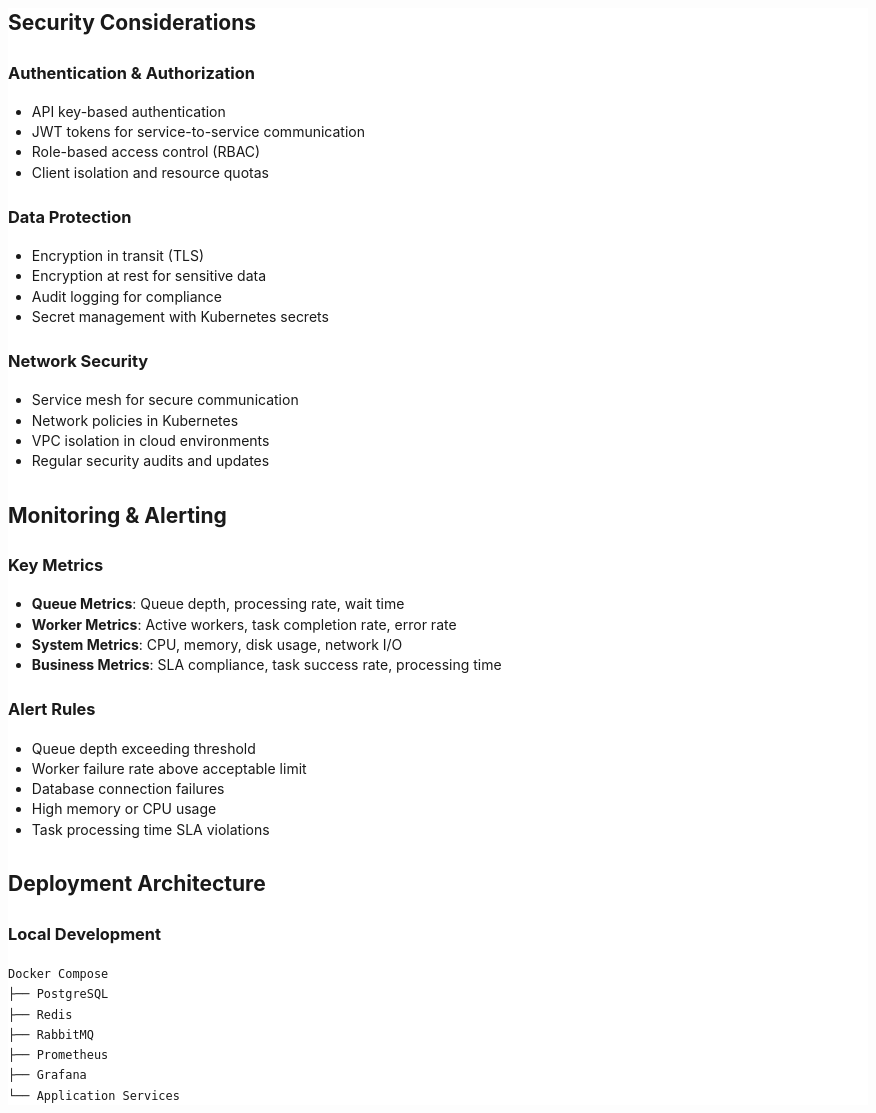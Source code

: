 ## Security Considerations

### Authentication & Authorization
- API key-based authentication
- JWT tokens for service-to-service communication
- Role-based access control (RBAC)
- Client isolation and resource quotas

### Data Protection
- Encryption in transit (TLS)
- Encryption at rest for sensitive data
- Audit logging for compliance
- Secret management with Kubernetes secrets

### Network Security
- Service mesh for secure communication
- Network policies in Kubernetes
- VPC isolation in cloud environments
- Regular security audits and updates

## Monitoring & Alerting

### Key Metrics
- **Queue Metrics**: Queue depth, processing rate, wait time
- **Worker Metrics**: Active workers, task completion rate, error rate
- **System Metrics**: CPU, memory, disk usage, network I/O
- **Business Metrics**: SLA compliance, task success rate, processing time

### Alert Rules
- Queue depth exceeding threshold
- Worker failure rate above acceptable limit
- Database connection failures
- High memory or CPU usage
- Task processing time SLA violations

## Deployment Architecture

### Local Development
```
Docker Compose
├── PostgreSQL
├── Redis
├── RabbitMQ
├── Prometheus
├── Grafana
└── Application Services
```
